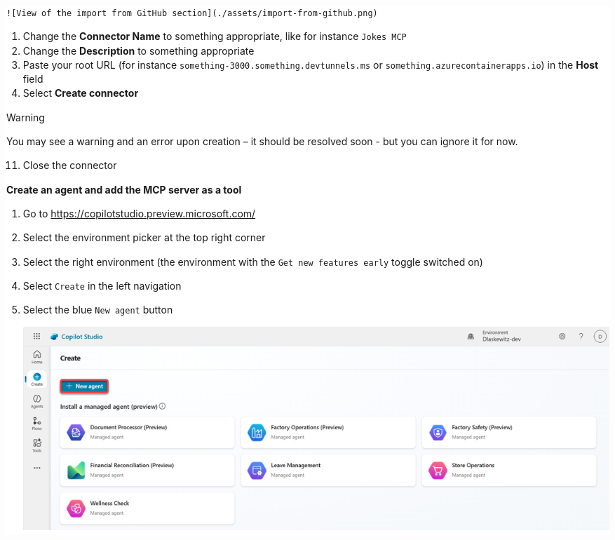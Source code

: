     ![View of the import from GitHub section](./assets/import-from-github.png)

1. Change the **Connector Name** to something appropriate, like for instance `Jokes MCP` 
1. Change the **Description** to something appropriate
1. Paste your root URL (for instance `something-3000.something.devtunnels.ms` or `something.azurecontainerapps.io`) in the **Host** field
1. Select **Create connector** 

> [!WARNING]  
> You may see a warning and an error upon creation – it should be resolved soon - but you can ignore it for now.

11. Close the connector


**Create an agent and add the MCP server as a tool**

1. Go to https://copilotstudio.preview.microsoft.com/
1. Select the environment picker at the top right corner
1. Select the right environment (the environment with the `Get new features early` toggle switched on)
1. Select `Create` in the left navigation
1. Select the blue `New agent` button

    ![New agent](./assets/newagent.png)
